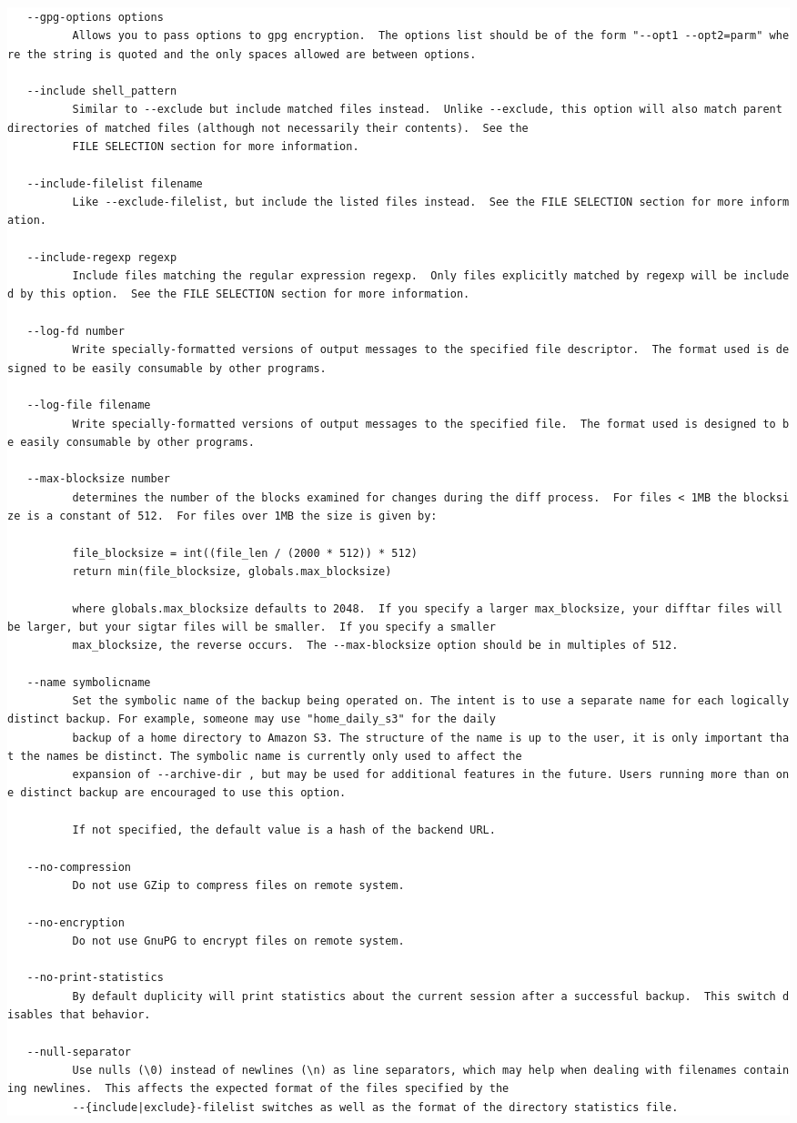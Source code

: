        --gpg-options options
              Allows you to pass options to gpg encryption.  The options list should be of the form "--opt1 --opt2=parm" where the string is quoted and the only spaces allowed are between options.

       --include shell_pattern
              Similar to --exclude but include matched files instead.  Unlike --exclude, this option will also match parent directories of matched files (although not necessarily their contents).  See the
              FILE SELECTION section for more information.

       --include-filelist filename
              Like --exclude-filelist, but include the listed files instead.  See the FILE SELECTION section for more information.

       --include-regexp regexp
              Include files matching the regular expression regexp.  Only files explicitly matched by regexp will be included by this option.  See the FILE SELECTION section for more information.

       --log-fd number
              Write specially-formatted versions of output messages to the specified file descriptor.  The format used is designed to be easily consumable by other programs.

       --log-file filename
              Write specially-formatted versions of output messages to the specified file.  The format used is designed to be easily consumable by other programs.

       --max-blocksize number
              determines the number of the blocks examined for changes during the diff process.  For files < 1MB the blocksize is a constant of 512.  For files over 1MB the size is given by:

              file_blocksize = int((file_len / (2000 * 512)) * 512)
              return min(file_blocksize, globals.max_blocksize)

              where globals.max_blocksize defaults to 2048.  If you specify a larger max_blocksize, your difftar files will be larger, but your sigtar files will be smaller.  If you specify a smaller
              max_blocksize, the reverse occurs.  The --max-blocksize option should be in multiples of 512.

       --name symbolicname
              Set the symbolic name of the backup being operated on. The intent is to use a separate name for each logically distinct backup. For example, someone may use "home_daily_s3" for the daily
              backup of a home directory to Amazon S3. The structure of the name is up to the user, it is only important that the names be distinct. The symbolic name is currently only used to affect the
              expansion of --archive-dir , but may be used for additional features in the future. Users running more than one distinct backup are encouraged to use this option.

              If not specified, the default value is a hash of the backend URL.

       --no-compression
              Do not use GZip to compress files on remote system.

       --no-encryption
              Do not use GnuPG to encrypt files on remote system.

       --no-print-statistics
              By default duplicity will print statistics about the current session after a successful backup.  This switch disables that behavior.

       --null-separator
              Use nulls (\0) instead of newlines (\n) as line separators, which may help when dealing with filenames containing newlines.  This affects the expected format of the files specified by the
              --{include|exclude}-filelist switches as well as the format of the directory statistics file.
